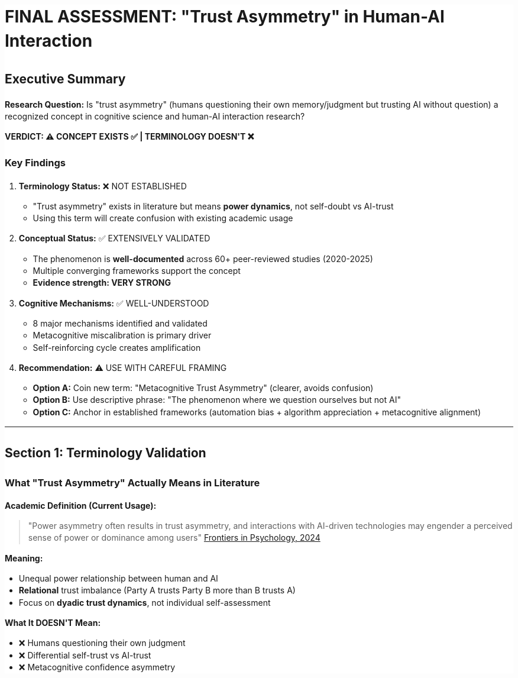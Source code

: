 # FINAL ASSESSMENT: "Trust Asymmetry" in Human-AI Interaction

## Executive Summary

**Research Question:** Is "trust asymmetry" (humans questioning their own memory/judgment but trusting AI without question) a recognized concept in cognitive science and human-AI interaction research?

**VERDICT: ⚠️ CONCEPT EXISTS ✅ | TERMINOLOGY DOESN'T ❌**

### Key Findings

1. **Terminology Status:** ❌ NOT ESTABLISHED
   - "Trust asymmetry" exists in literature but means **power dynamics**, not self-doubt vs AI-trust
   - Using this term will create confusion with existing academic usage

2. **Conceptual Status:** ✅ EXTENSIVELY VALIDATED
   - The phenomenon is **well-documented** across 60+ peer-reviewed studies (2020-2025)
   - Multiple converging frameworks support the concept
   - **Evidence strength: VERY STRONG**

3. **Cognitive Mechanisms:** ✅ WELL-UNDERSTOOD
   - 8 major mechanisms identified and validated
   - Metacognitive miscalibration is primary driver
   - Self-reinforcing cycle creates amplification

4. **Recommendation:** ⚠️ USE WITH CAREFUL FRAMING
   - **Option A:** Coin new term: "Metacognitive Trust Asymmetry" (clearer, avoids confusion)
   - **Option B:** Use descriptive phrase: "The phenomenon where we question ourselves but not AI"
   - **Option C:** Anchor in established frameworks (automation bias + algorithm appreciation + metacognitive alignment)

---

## Section 1: Terminology Validation

### What "Trust Asymmetry" Actually Means in Literature

**Academic Definition (Current Usage):**
> "Power asymmetry often results in trust asymmetry, and interactions with AI-driven technologies may engender a perceived sense of power or dominance among users" [Frontiers in Psychology, 2024](https://www.frontiersin.org/journals/psychology/articles/10.3389/fpsyg.2024.1382693/full)

**Meaning:**
- Unequal power relationship between human and AI
- **Relational** trust imbalance (Party A trusts Party B more than B trusts A)
- Focus on **dyadic trust dynamics**, not individual self-assessment

**What It DOESN'T Mean:**
- ❌ Humans questioning their own judgment
- ❌ Differential self-trust vs AI-trust
- ❌ Metacognitive confidence asymmetry
